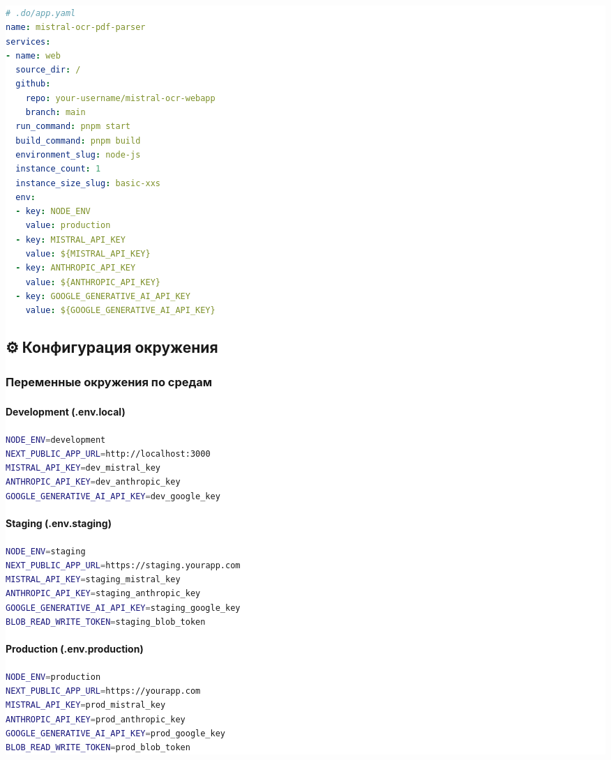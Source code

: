 ```yaml
# .do/app.yaml
name: mistral-ocr-pdf-parser
services:
- name: web
  source_dir: /
  github:
    repo: your-username/mistral-ocr-webapp
    branch: main
  run_command: pnpm start
  build_command: pnpm build
  environment_slug: node-js
  instance_count: 1
  instance_size_slug: basic-xxs
  env:
  - key: NODE_ENV
    value: production
  - key: MISTRAL_API_KEY
    value: ${MISTRAL_API_KEY}
  - key: ANTHROPIC_API_KEY
    value: ${ANTHROPIC_API_KEY}
  - key: GOOGLE_GENERATIVE_AI_API_KEY
    value: ${GOOGLE_GENERATIVE_AI_API_KEY}
```

## ⚙️ Конфигурация окружения

### Переменные окружения по средам

#### Development (.env.local)
```bash
NODE_ENV=development
NEXT_PUBLIC_APP_URL=http://localhost:3000
MISTRAL_API_KEY=dev_mistral_key
ANTHROPIC_API_KEY=dev_anthropic_key
GOOGLE_GENERATIVE_AI_API_KEY=dev_google_key
```

#### Staging (.env.staging)
```bash
NODE_ENV=staging
NEXT_PUBLIC_APP_URL=https://staging.yourapp.com
MISTRAL_API_KEY=staging_mistral_key
ANTHROPIC_API_KEY=staging_anthropic_key
GOOGLE_GENERATIVE_AI_API_KEY=staging_google_key
BLOB_READ_WRITE_TOKEN=staging_blob_token
```

#### Production (.env.production)
```bash
NODE_ENV=production
NEXT_PUBLIC_APP_URL=https://yourapp.com
MISTRAL_API_KEY=prod_mistral_key
ANTHROPIC_API_KEY=prod_anthropic_key
GOOGLE_GENERATIVE_AI_API_KEY=prod_google_key
BLOB_READ_WRITE_TOKEN=prod_blob_token
```
